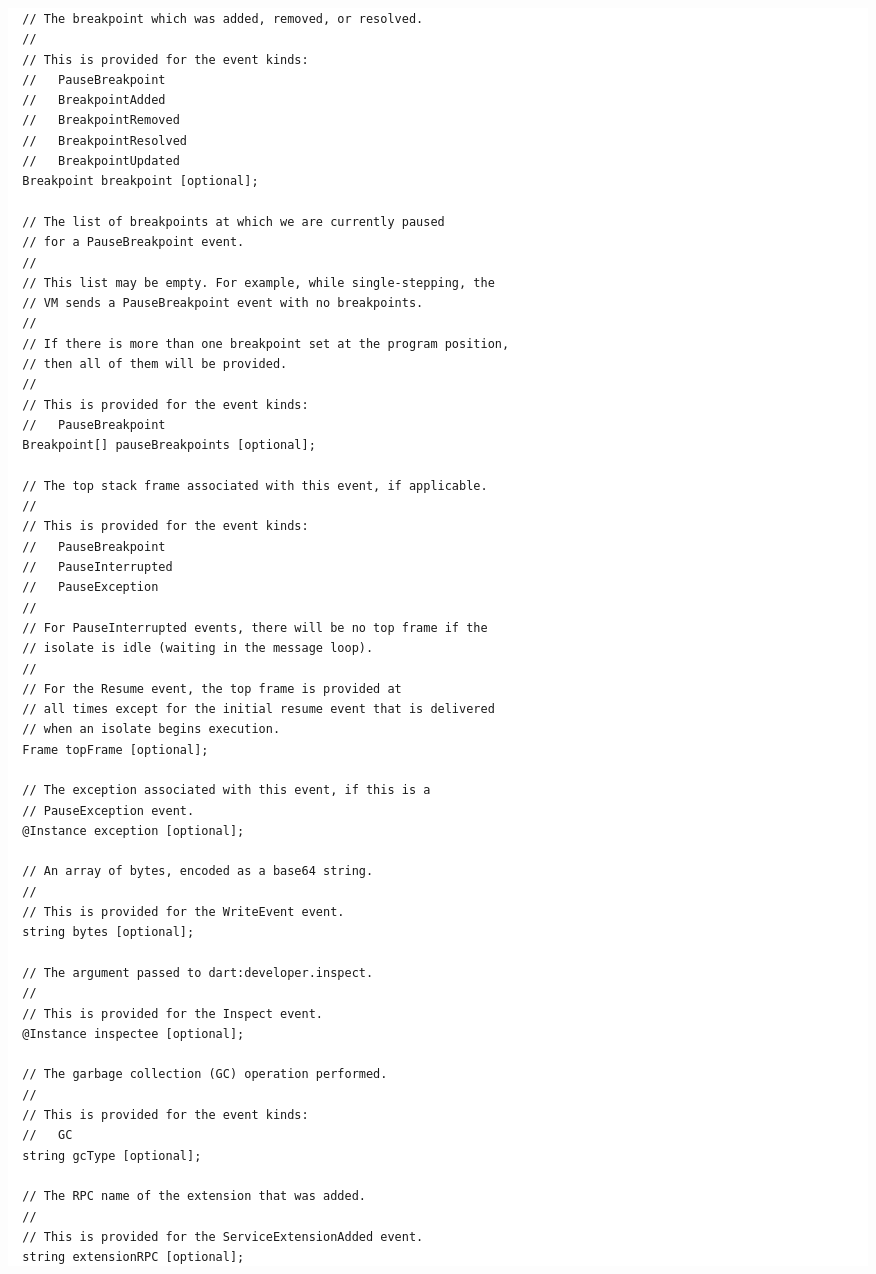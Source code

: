 ```
  // The breakpoint which was added, removed, or resolved.
  //
  // This is provided for the event kinds:
  //   PauseBreakpoint
  //   BreakpointAdded
  //   BreakpointRemoved
  //   BreakpointResolved
  //   BreakpointUpdated
  Breakpoint breakpoint [optional];

  // The list of breakpoints at which we are currently paused
  // for a PauseBreakpoint event.
  //
  // This list may be empty. For example, while single-stepping, the
  // VM sends a PauseBreakpoint event with no breakpoints.
  //
  // If there is more than one breakpoint set at the program position,
  // then all of them will be provided.
  //
  // This is provided for the event kinds:
  //   PauseBreakpoint
  Breakpoint[] pauseBreakpoints [optional];

  // The top stack frame associated with this event, if applicable.
  //
  // This is provided for the event kinds:
  //   PauseBreakpoint
  //   PauseInterrupted
  //   PauseException
  //
  // For PauseInterrupted events, there will be no top frame if the
  // isolate is idle (waiting in the message loop).
  //
  // For the Resume event, the top frame is provided at
  // all times except for the initial resume event that is delivered
  // when an isolate begins execution.
  Frame topFrame [optional];

  // The exception associated with this event, if this is a
  // PauseException event.
  @Instance exception [optional];

  // An array of bytes, encoded as a base64 string.
  //
  // This is provided for the WriteEvent event.
  string bytes [optional];

  // The argument passed to dart:developer.inspect.
  //
  // This is provided for the Inspect event.
  @Instance inspectee [optional];

  // The garbage collection (GC) operation performed.
  //
  // This is provided for the event kinds:
  //   GC
  string gcType [optional];

  // The RPC name of the extension that was added.
  //
  // This is provided for the ServiceExtensionAdded event.
  string extensionRPC [optional];

```

[JSON-RPC 2.0]: http://www.jsonrpc.org/specification